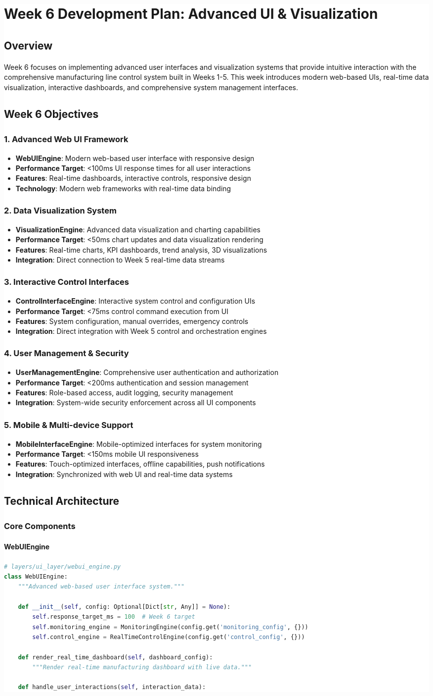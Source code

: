 # Week 6 Development Plan: Advanced UI & Visualization

## Overview
Week 6 focuses on implementing advanced user interfaces and visualization systems that provide intuitive interaction with the comprehensive manufacturing line control system built in Weeks 1-5. This week introduces modern web-based UIs, real-time data visualization, interactive dashboards, and comprehensive system management interfaces.

## Week 6 Objectives

### 1. Advanced Web UI Framework
- **WebUIEngine**: Modern web-based user interface with responsive design
- **Performance Target**: <100ms UI response times for all user interactions
- **Features**: Real-time dashboards, interactive controls, responsive design
- **Technology**: Modern web frameworks with real-time data binding

### 2. Data Visualization System
- **VisualizationEngine**: Advanced data visualization and charting capabilities
- **Performance Target**: <50ms chart updates and data visualization rendering
- **Features**: Real-time charts, KPI dashboards, trend analysis, 3D visualizations
- **Integration**: Direct connection to Week 5 real-time data streams

### 3. Interactive Control Interfaces
- **ControlInterfaceEngine**: Interactive system control and configuration UIs
- **Performance Target**: <75ms control command execution from UI
- **Features**: System configuration, manual overrides, emergency controls
- **Integration**: Direct integration with Week 5 control and orchestration engines

### 4. User Management & Security
- **UserManagementEngine**: Comprehensive user authentication and authorization
- **Performance Target**: <200ms authentication and session management
- **Features**: Role-based access, audit logging, security management
- **Integration**: System-wide security enforcement across all UI components

### 5. Mobile & Multi-device Support
- **MobileInterfaceEngine**: Mobile-optimized interfaces for system monitoring
- **Performance Target**: <150ms mobile UI responsiveness
- **Features**: Touch-optimized interfaces, offline capabilities, push notifications
- **Integration**: Synchronized with web UI and real-time data systems

## Technical Architecture

### Core Components

#### WebUIEngine
```python
# layers/ui_layer/webui_engine.py
class WebUIEngine:
    """Advanced web-based user interface system."""
    
    def __init__(self, config: Optional[Dict[str, Any]] = None):
        self.response_target_ms = 100  # Week 6 target
        self.monitoring_engine = MonitoringEngine(config.get('monitoring_config', {}))
        self.control_engine = RealTimeControlEngine(config.get('control_config', {}))
        
    def render_real_time_dashboard(self, dashboard_config):
        """Render real-time manufacturing dashboard with live data."""
        
    def handle_user_interactions(self, interaction_data):
```